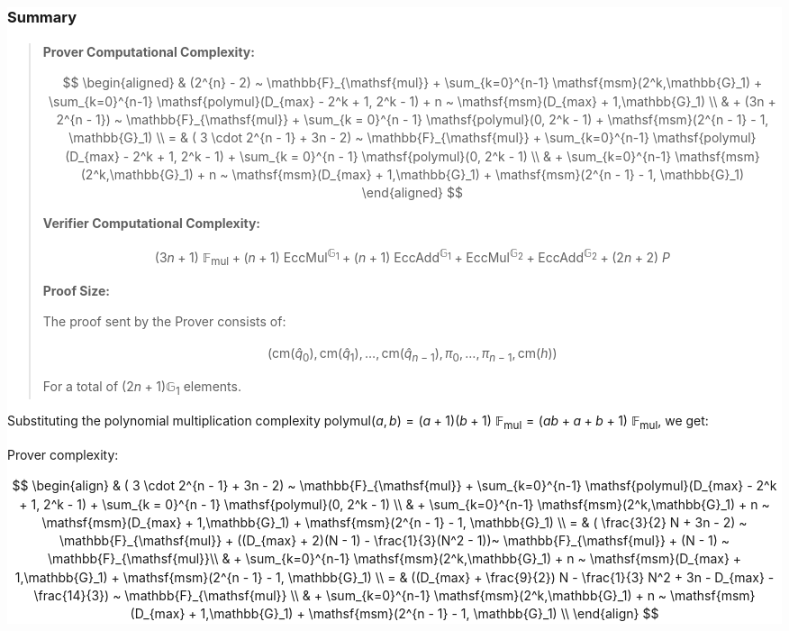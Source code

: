 ### Summary

> **Prover Computational Complexity:**
> 
> $$
> \begin{aligned}
>     & (2^{n} - 2) ~ \mathbb{F}_{\mathsf{mul}} + \sum_{k=0}^{n-1} \mathsf{msm}(2^k,\mathbb{G}_1) + \sum_{k=0}^{n-1} \mathsf{polymul}(D_{max} - 2^k + 1, 2^k - 1) + n ~ \mathsf{msm}(D_{max} + 1,\mathbb{G}_1) \\
>     & + (3n + 2^{n - 1}) ~ \mathbb{F}_{\mathsf{mul}} + \sum_{k = 0}^{n - 1} \mathsf{polymul}(0, 2^k - 1) + \mathsf{msm}(2^{n - 1} - 1, \mathbb{G}_1) \\
>     = & ( 3 \cdot 2^{n - 1} + 3n - 2) ~ \mathbb{F}_{\mathsf{mul}} + \sum_{k=0}^{n-1} \mathsf{polymul}(D_{max} - 2^k + 1, 2^k - 1) + \sum_{k = 0}^{n - 1} \mathsf{polymul}(0, 2^k - 1) \\
>     & + \sum_{k=0}^{n-1} \mathsf{msm}(2^k,\mathbb{G}_1) +  n ~ \mathsf{msm}(D_{max} + 1,\mathbb{G}_1) + \mathsf{msm}(2^{n - 1} - 1, \mathbb{G}_1)
> \end{aligned}
> $$
> 
> **Verifier Computational Complexity:**
> 
> $$
> (3n + 1)~ \mathbb{F}_{\mathsf{mul}} + (n + 1) ~ \mathsf{EccMul}^{\mathbb{G}_1} + (n + 1) ~ \mathsf{EccAdd}^{\mathbb{G}_1} + \mathsf{EccMul}^{\mathbb{G}_2} + \mathsf{EccAdd}^{\mathbb{G}_2} +  (2n + 2)~P
> $$
> 
> **Proof Size:**
> 
> The proof sent by the Prover consists of: 
> 
> $$
> (\mathsf{cm}(\hat{q}_0), \mathsf{cm}(\hat{q}_1), \ldots, \mathsf{cm}(\hat{q}_{n-1}), \pi_0, \ldots, \pi_{n - 1}, \mathsf{cm}(h))
> $$
> 
> For a total of $(2n + 1) \mathbb{G}_1$ elements.


Substituting the polynomial multiplication complexity $\mathsf{polymul}(a, b) = (a + 1) (b + 1) ~ \mathbb{F}_{\mathsf{mul}} = (ab + a + b + 1) ~ \mathbb{F}_{\mathsf{mul}}$, we get:

Prover complexity:

$$
\begin{align}
& ( 3 \cdot 2^{n - 1} + 3n - 2) ~ \mathbb{F}_{\mathsf{mul}} + \sum_{k=0}^{n-1} \mathsf{polymul}(D_{max} - 2^k + 1, 2^k - 1) + \sum_{k = 0}^{n - 1} \mathsf{polymul}(0, 2^k - 1) \\
& + \sum_{k=0}^{n-1} \mathsf{msm}(2^k,\mathbb{G}_1) +  n ~ \mathsf{msm}(D_{max} + 1,\mathbb{G}_1) + \mathsf{msm}(2^{n - 1} - 1, \mathbb{G}_1) \\
=  & ( \frac{3}{2}  N + 3n - 2) ~ \mathbb{F}_{\mathsf{mul}} + ((D_{max} + 2)(N - 1) - \frac{1}{3}(N^2 - 1))~ \mathbb{F}_{\mathsf{mul}} + (N - 1) ~ \mathbb{F}_{\mathsf{mul}}\\
& + \sum_{k=0}^{n-1} \mathsf{msm}(2^k,\mathbb{G}_1) +  n ~ \mathsf{msm}(D_{max} + 1,\mathbb{G}_1) + \mathsf{msm}(2^{n - 1} - 1, \mathbb{G}_1) \\
= & ((D_{max} + \frac{9}{2}) N - \frac{1}{3} N^2 + 3n - D_{max} - \frac{14}{3}) ~ \mathbb{F}_{\mathsf{mul}} \\
& + \sum_{k=0}^{n-1} \mathsf{msm}(2^k,\mathbb{G}_1) +  n ~ \mathsf{msm}(D_{max} + 1,\mathbb{G}_1) + \mathsf{msm}(2^{n - 1} - 1, \mathbb{G}_1) \\
\end{align}
$$
